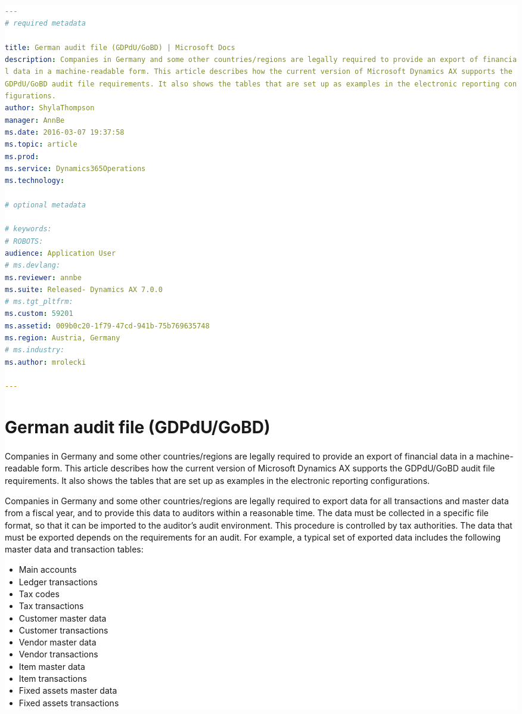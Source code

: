 ```yaml
---
# required metadata

title: German audit file (GDPdU/GoBD) | Microsoft Docs
description: Companies in Germany and some other countries/regions are legally required to provide an export of financial data in a machine-readable form. This article describes how the current version of Microsoft Dynamics AX supports the GDPdU/GoBD audit file requirements. It also shows the tables that are set up as examples in the electronic reporting configurations.
author: ShylaThompson
manager: AnnBe
ms.date: 2016-03-07 19:37:58
ms.topic: article
ms.prod: 
ms.service: Dynamics365Operations
ms.technology: 

# optional metadata

# keywords: 
# ROBOTS: 
audience: Application User
# ms.devlang: 
ms.reviewer: annbe
ms.suite: Released- Dynamics AX 7.0.0
# ms.tgt_pltfrm: 
ms.custom: 59201
ms.assetid: 009b0c20-1f79-47cd-941b-75b769635748
ms.region: Austria, Germany
# ms.industry: 
ms.author: mrolecki

---
```


# German audit file (GDPdU/GoBD)

Companies in Germany and some other countries/regions are legally required to provide an export of financial data in a machine-readable form. This article describes how the current version of Microsoft Dynamics AX supports the GDPdU/GoBD audit file requirements. It also shows the tables that are set up as examples in the electronic reporting configurations.

Companies in Germany and some other countries/regions are legally required to export data for all transactions and master data from a fiscal year, and to provide this data to auditors within a reasonable time. The data must be collected in a specific file format, so that it can be imported to the auditor’s audit environment. This procedure is controlled by tax authorities. The data that must be exported depends on the requirements for an audit. For example, a typical set of exported data includes the following master data and transaction tables:

-   Main accounts
-   Ledger transactions
-   Tax codes
-   Tax transactions
-   Customer master data
-   Customer transactions
-   Vendor master data
-   Vendor transactions
-   Item master data
-   Item transactions
-   Fixed assets master data
-   Fixed assets transactions
